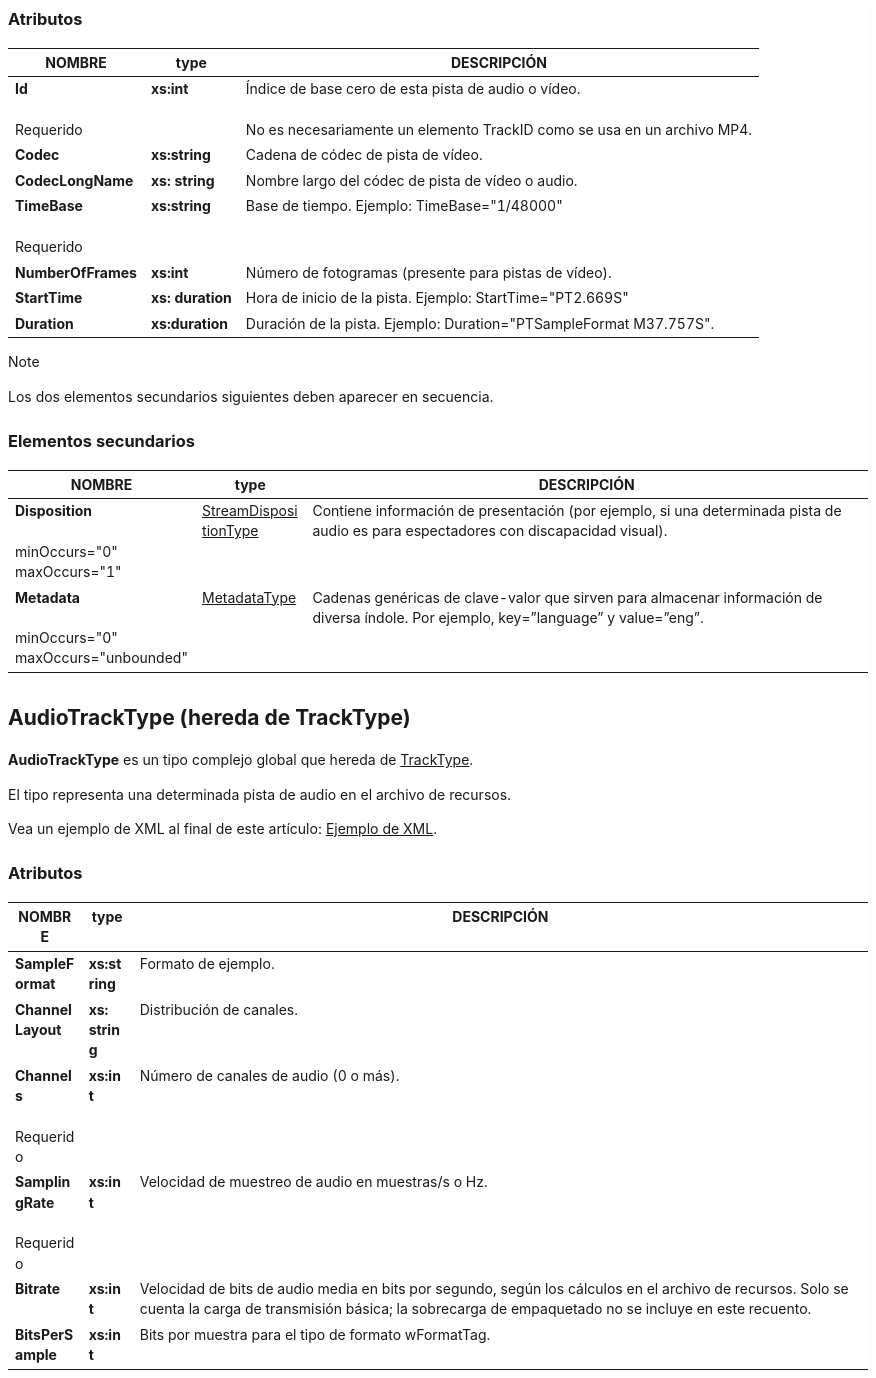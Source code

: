 ### <a name="attributes"></a>Atributos
| NOMBRE | type | DESCRIPCIÓN |
| --- | --- | --- |
| **Id**<br /><br /> Requerido |**xs:int** |Índice de base cero de esta pista de audio o vídeo.<br /><br /> No es necesariamente un elemento TrackID como se usa en un archivo MP4. |
| **Codec** |**xs:string** |Cadena de códec de pista de vídeo. |
| **CodecLongName** |**xs: string** |Nombre largo del códec de pista de vídeo o audio. |
| **TimeBase**<br /><br /> Requerido |**xs:string** |Base de tiempo. Ejemplo: TimeBase="1/48000" |
| **NumberOfFrames** |**xs:int** |Número de fotogramas (presente para pistas de vídeo). |
| **StartTime** |**xs: duration** |Hora de inicio de la pista. Ejemplo: StartTime="PT2.669S" |
| **Duration** |**xs:duration** |Duración de la pista. Ejemplo: Duration="PTSampleFormat M37.757S". |

> [!NOTE]
> Los dos elementos secundarios siguientes deben aparecer en secuencia.  
> 
> 

### <a name="child-elements"></a>Elementos secundarios
| NOMBRE | type | DESCRIPCIÓN |
| --- | --- | --- |
| **Disposition**<br /><br /> minOccurs="0" maxOccurs="1" |[StreamDispositionType](media-services-input-metadata-schema.md#StreamDispositionType) |Contiene información de presentación (por ejemplo, si una determinada pista de audio es para espectadores con discapacidad visual). |
| **Metadata**<br /><br /> minOccurs="0" maxOccurs="unbounded" |[MetadataType](media-services-input-metadata-schema.md#MetadataType) |Cadenas genéricas de clave-valor que sirven para almacenar información de diversa índole. Por ejemplo, key=”language” y value=”eng”. |

## <a name="AudioTrackType"></a> AudioTrackType (hereda de TrackType)
 **AudioTrackType** es un tipo complejo global que hereda de [TrackType](media-services-input-metadata-schema.md#TrackType).  

 El tipo representa una determinada pista de audio en el archivo de recursos.  

 Vea un ejemplo de XML al final de este artículo: [Ejemplo de XML](media-services-input-metadata-schema.md#xml).  

### <a name="attributes"></a>Atributos
| NOMBRE | type | DESCRIPCIÓN |
| --- | --- | --- |
| **SampleFormat** |**xs:string** |Formato de ejemplo. |
| **ChannelLayout** |**xs: string** |Distribución de canales. |
| **Channels**<br /><br /> Requerido |**xs:int** |Número de canales de audio (0 o más). |
| **SamplingRate**<br /><br /> Requerido |**xs:int** |Velocidad de muestreo de audio en muestras/s o Hz. |
| **Bitrate** |**xs:int** |Velocidad de bits de audio media en bits por segundo, según los cálculos en el archivo de recursos. Solo se cuenta la carga de transmisión básica; la sobrecarga de empaquetado no se incluye en este recuento. |
| **BitsPerSample** |**xs:int** |Bits por muestra para el tipo de formato wFormatTag. |
